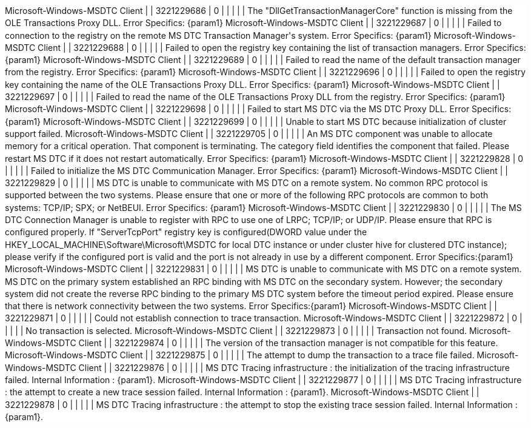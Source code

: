 Microsoft-Windows-MSDTC Client  |         |  3221229686  |  0        |           |        |          |           |  The "DllGetTransactionManagerCore" function is missing from the OLE Transactions Proxy DLL. Error Specifics: {param1}
Microsoft-Windows-MSDTC Client  |         |  3221229687  |  0        |           |        |          |           |  Failed to connection to the registry on the remote MS DTC Transaction Manager's system. Error Specifics: {param1}
Microsoft-Windows-MSDTC Client  |         |  3221229688  |  0        |           |        |          |           |  Failed to open the registry key containing the list of transaction managers. Error Specifics: {param1}
Microsoft-Windows-MSDTC Client  |         |  3221229689  |  0        |           |        |          |           |  Failed to read the name of the default transaction manager from the registry. Error Specifics: {param1}
Microsoft-Windows-MSDTC Client  |         |  3221229696  |  0        |           |        |          |           |  Failed to open the registry key containing the name of the OLE Transactions Proxy DLL. Error Specifics: {param1}
Microsoft-Windows-MSDTC Client  |         |  3221229697  |  0        |           |        |          |           |  Failed to read the name of the OLE Transactions Proxy DLL from the registry. Error Specifics: {param1}
Microsoft-Windows-MSDTC Client  |         |  3221229698  |  0        |           |        |          |           |  Failed to start MS DTC via the MS DTC Proxy DLL. Error Specifics: {param1}
Microsoft-Windows-MSDTC Client  |         |  3221229699  |  0        |           |        |          |           |  Unable to start MS DTC because initialization of cluster support failed.
Microsoft-Windows-MSDTC Client  |         |  3221229705  |  0        |           |        |          |           |  An MS DTC component was unable to allocate memory for a critical operation. That component is terminating. The category field identifies the component that failed. Please restart MS DTC if it does not restart automatically. Error Specifics: {param1}
Microsoft-Windows-MSDTC Client  |         |  3221229828  |  0        |           |        |          |           |  Failed to initialize the MS DTC Communication Manager.  Error Specifics: {param1}
Microsoft-Windows-MSDTC Client  |         |  3221229829  |  0        |           |        |          |           |  MS DTC is unable to communicate with MS DTC on a remote system. No common RPC protocol is supported between the two systems. Please ensure that one or more of the following RPC protocols are common to both systems: TCP/IP; SPX; or NetBEUI.  Error Specifics: {param1}
Microsoft-Windows-MSDTC Client  |         |  3221229830  |  0        |           |        |          |           |  The MS DTC Connection Manager is unable to register with RPC to use one of LRPC; TCP/IP; or UDP/IP. Please ensure that RPC is configured properly. If "ServerTcpPort" registry key is configured(DWORD value under the HKEY_LOCAL_MACHINE\Software\Microsoft\MSDTC for local DTC instance or under cluster hive for clustered DTC instance); please verify if the configured port is valid and the port is not already in use by a different component. Error Specifics:{param1}
Microsoft-Windows-MSDTC Client  |         |  3221229831  |  0        |           |        |          |           |  MS DTC is unable to communicate with MS DTC on a remote system. MS DTC on the primary system established an RPC binding with MS DTC on the secondary system. However; the secondary system did not create the reverse RPC binding to the primary MS DTC system before the timeout period expired. Please ensure that there is network connectivity between the two systems.  Error Specifics:{param1}
Microsoft-Windows-MSDTC Client  |         |  3221229871  |  0        |           |        |          |           |  Could not establish connection to trace transaction.
Microsoft-Windows-MSDTC Client  |         |  3221229872  |  0        |           |        |          |           |  No transaction is selected.
Microsoft-Windows-MSDTC Client  |         |  3221229873  |  0        |           |        |          |           |  Transaction not found.
Microsoft-Windows-MSDTC Client  |         |  3221229874  |  0        |           |        |          |           |  The version of the transaction manager is not compatible for this feature.
Microsoft-Windows-MSDTC Client  |         |  3221229875  |  0        |           |        |          |           |  The attempt to dump the transaction to a trace file failed.
Microsoft-Windows-MSDTC Client  |         |  3221229876  |  0        |           |        |          |           |  MS DTC Tracing infrastructure : the initialization of the tracing infrastructure failed. Internal Information : {param1}.
Microsoft-Windows-MSDTC Client  |         |  3221229877  |  0        |           |        |          |           |  MS DTC Tracing infrastructure : the attempt to create a new trace session failed. Internal Information : {param1}.
Microsoft-Windows-MSDTC Client  |         |  3221229878  |  0        |           |        |          |           |  MS DTC Tracing infrastructure : the attempt to stop the existing trace session failed. Internal Information : {param1}.